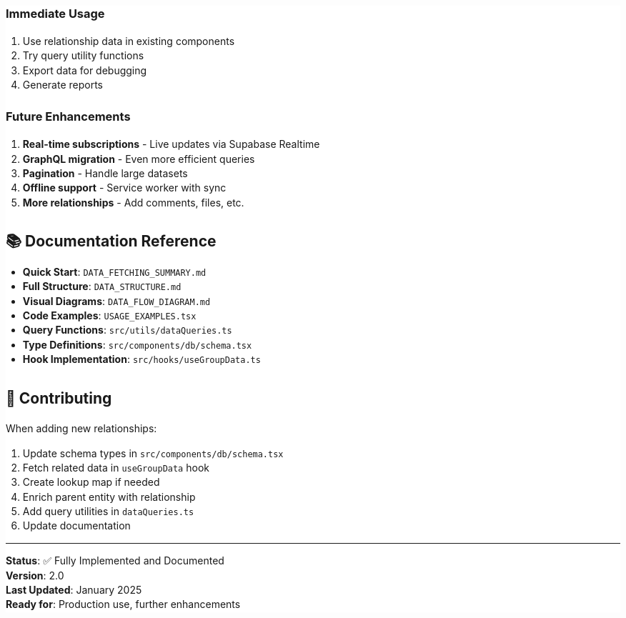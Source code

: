 ### Immediate Usage
1. Use relationship data in existing components
2. Try query utility functions
3. Export data for debugging
4. Generate reports

### Future Enhancements
1. **Real-time subscriptions** - Live updates via Supabase Realtime
2. **GraphQL migration** - Even more efficient queries
3. **Pagination** - Handle large datasets
4. **Offline support** - Service worker with sync
5. **More relationships** - Add comments, files, etc.

## 📚 Documentation Reference

- **Quick Start**: `DATA_FETCHING_SUMMARY.md`
- **Full Structure**: `DATA_STRUCTURE.md`
- **Visual Diagrams**: `DATA_FLOW_DIAGRAM.md`
- **Code Examples**: `USAGE_EXAMPLES.tsx`
- **Query Functions**: `src/utils/dataQueries.ts`
- **Type Definitions**: `src/components/db/schema.tsx`
- **Hook Implementation**: `src/hooks/useGroupData.ts`

## 🤝 Contributing

When adding new relationships:

1. Update schema types in `src/components/db/schema.tsx`
2. Fetch related data in `useGroupData` hook
3. Create lookup map if needed
4. Enrich parent entity with relationship
5. Add query utilities in `dataQueries.ts`
6. Update documentation

---

**Status**: ✅ Fully Implemented and Documented  
**Version**: 2.0  
**Last Updated**: January 2025  
**Ready for**: Production use, further enhancements


